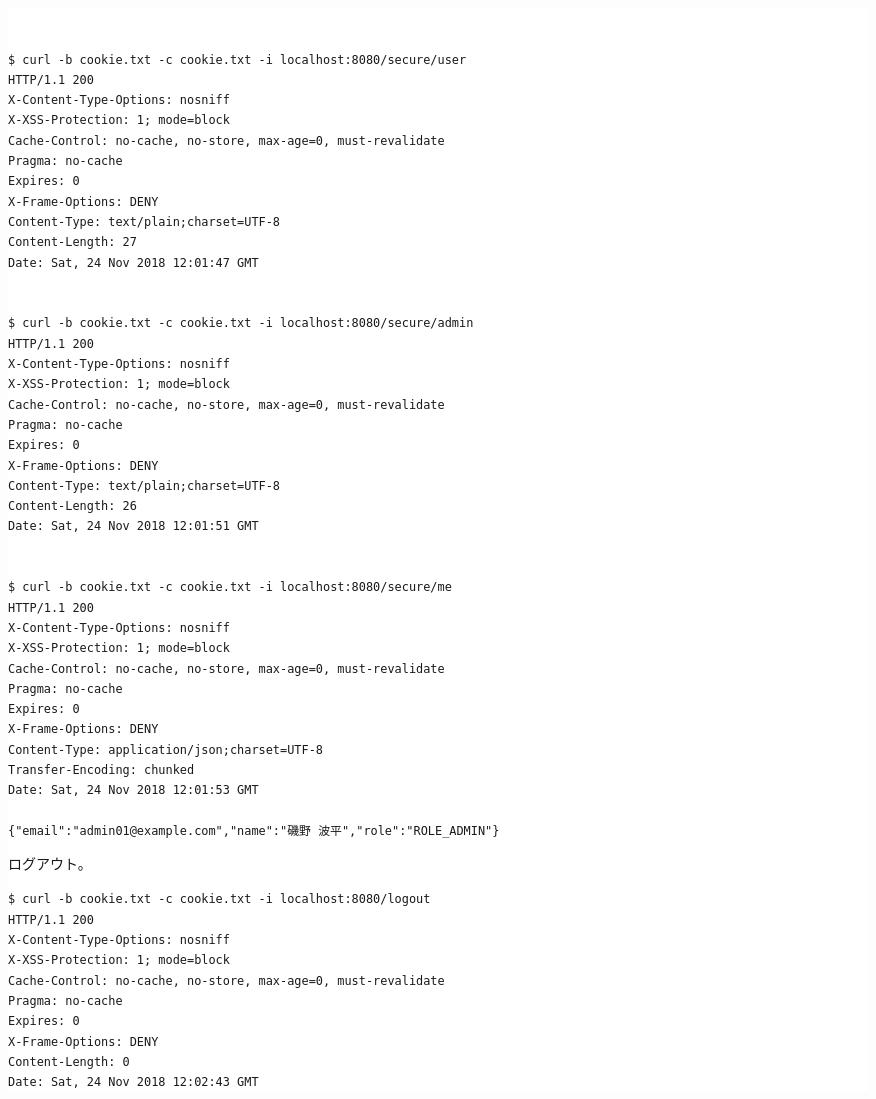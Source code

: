 ```shell


$ curl -b cookie.txt -c cookie.txt -i localhost:8080/secure/user
HTTP/1.1 200
X-Content-Type-Options: nosniff
X-XSS-Protection: 1; mode=block
Cache-Control: no-cache, no-store, max-age=0, must-revalidate
Pragma: no-cache
Expires: 0
X-Frame-Options: DENY
Content-Type: text/plain;charset=UTF-8
Content-Length: 27
Date: Sat, 24 Nov 2018 12:01:47 GMT


$ curl -b cookie.txt -c cookie.txt -i localhost:8080/secure/admin
HTTP/1.1 200
X-Content-Type-Options: nosniff
X-XSS-Protection: 1; mode=block
Cache-Control: no-cache, no-store, max-age=0, must-revalidate
Pragma: no-cache
Expires: 0
X-Frame-Options: DENY
Content-Type: text/plain;charset=UTF-8
Content-Length: 26
Date: Sat, 24 Nov 2018 12:01:51 GMT


$ curl -b cookie.txt -c cookie.txt -i localhost:8080/secure/me
HTTP/1.1 200
X-Content-Type-Options: nosniff
X-XSS-Protection: 1; mode=block
Cache-Control: no-cache, no-store, max-age=0, must-revalidate
Pragma: no-cache
Expires: 0
X-Frame-Options: DENY
Content-Type: application/json;charset=UTF-8
Transfer-Encoding: chunked
Date: Sat, 24 Nov 2018 12:01:53 GMT

{"email":"admin01@example.com","name":"磯野 波平","role":"ROLE_ADMIN"}
```

ログアウト。
```shell
$ curl -b cookie.txt -c cookie.txt -i localhost:8080/logout
HTTP/1.1 200
X-Content-Type-Options: nosniff
X-XSS-Protection: 1; mode=block
Cache-Control: no-cache, no-store, max-age=0, must-revalidate
Pragma: no-cache
Expires: 0
X-Frame-Options: DENY
Content-Length: 0
Date: Sat, 24 Nov 2018 12:02:43 GMT
```
